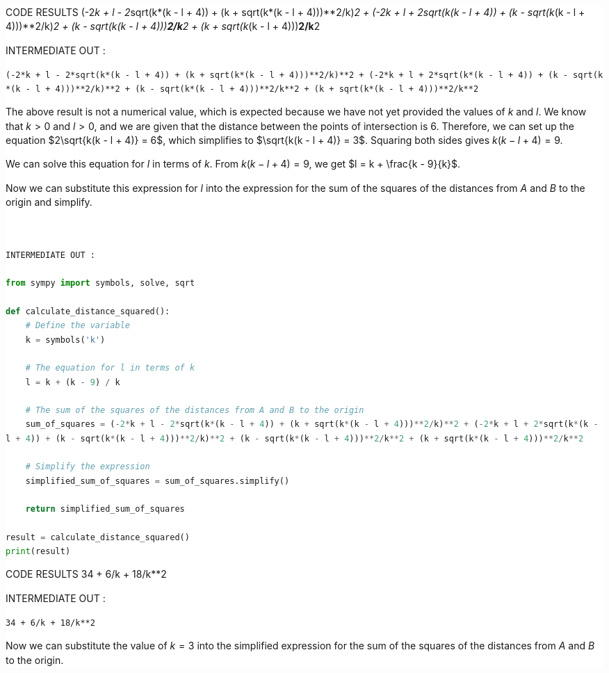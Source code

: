 CODE RESULTS (-2*k + l - 2*sqrt(k*(k - l + 4)) + (k + sqrt(k*(k - l + 4)))**2/k)**2 + (-2*k + l + 2*sqrt(k*(k - l + 4)) + (k - sqrt(k*(k - l + 4)))**2/k)**2 + (k - sqrt(k*(k - l + 4)))**2/k**2 + (k + sqrt(k*(k - l + 4)))**2/k**2

INTERMEDIATE OUT :
```output
(-2*k + l - 2*sqrt(k*(k - l + 4)) + (k + sqrt(k*(k - l + 4)))**2/k)**2 + (-2*k + l + 2*sqrt(k*(k - l + 4)) + (k - sqrt(k*(k - l + 4)))**2/k)**2 + (k - sqrt(k*(k - l + 4)))**2/k**2 + (k + sqrt(k*(k - l + 4)))**2/k**2
```
The above result is not a numerical value, which is expected because we have not yet provided the values of $k$ and $l$. We know that $k > 0$ and $l > 0$, and we are given that the distance between the points of intersection is 6. Therefore, we can set up the equation $2\sqrt{k(k - l + 4)} = 6$, which simplifies to $\sqrt{k(k - l + 4)} = 3$. Squaring both sides gives $k(k - l + 4) = 9$.

We can solve this equation for $l$ in terms of $k$. From $k(k - l + 4) = 9$, we get $l = k + \frac{k - 9}{k}$.

Now we can substitute this expression for $l$ into the expression for the sum of the squares of the distances from $A$ and $B$ to the origin and simplify.

```python


INTERMEDIATE OUT :

from sympy import symbols, solve, sqrt

def calculate_distance_squared():
    # Define the variable
    k = symbols('k')

    # The equation for l in terms of k
    l = k + (k - 9) / k

    # The sum of the squares of the distances from A and B to the origin
    sum_of_squares = (-2*k + l - 2*sqrt(k*(k - l + 4)) + (k + sqrt(k*(k - l + 4)))**2/k)**2 + (-2*k + l + 2*sqrt(k*(k - l + 4)) + (k - sqrt(k*(k - l + 4)))**2/k)**2 + (k - sqrt(k*(k - l + 4)))**2/k**2 + (k + sqrt(k*(k - l + 4)))**2/k**2

    # Simplify the expression
    simplified_sum_of_squares = sum_of_squares.simplify()

    return simplified_sum_of_squares

result = calculate_distance_squared()
print(result)
```

CODE RESULTS 34 + 6/k + 18/k**2

INTERMEDIATE OUT :
```output
34 + 6/k + 18/k**2
```
Now we can substitute the value of $k = 3$ into the simplified expression for the sum of the squares of the distances from $A$ and $B$ to the origin.
